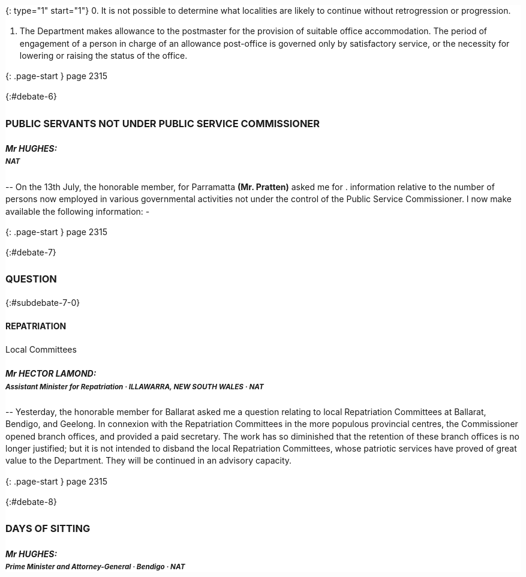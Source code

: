 {: type="1" start="1"}
0. It is not possible to determine what localities are likely to continue without retrogression or progression. 
1. The Department makes allowance to the postmaster for the provision of suitable office accommodation. The period of engagement of a person in charge of an allowance post-office is governed only by satisfactory service, or the necessity for lowering or raising the status of the office. 

{: .page-start }
page 2315

{:#debate-6}
### PUBLIC SERVANTS NOT UNDER PUBLIC SERVICE COMMISSIONER

##### Mr HUGHES:<br><small class="text-muted">NAT</small>

-- On the 13th July, the honorable member, for Parramatta  **(Mr. Pratten)**  asked me for . information relative to the number of persons now employed in various governmental activities not under the control of the Public Service Commissioner. I now make available the following information: - 


<graphic href="100331192209150_1_0.jpg"></graphic>



<graphic href="100331192209150_1_1.jpg"></graphic>


{: .page-start }
page 2315

{:#debate-7}
### QUESTION

{:#subdebate-7-0}
#### REPATRIATION

Local Committees

##### Mr HECTOR LAMOND:<br><small class="text-muted">Assistant Minister for Repatriation &middot; ILLAWARRA, NEW SOUTH WALES &middot; NAT</small>

-- Yesterday, the honorable member for Ballarat asked me a question relating to local Repatriation Committees at Ballarat, Bendigo, and Geelong. In connexion with the Repatriation Committees in the more populous provincial centres, the Commissioner opened branch offices, and provided a paid secretary. The work has so diminished that the retention of these branch offices is no longer justified; but it is not intended to disband the local Repatriation Committees, whose patriotic services have proved of great value to the Department. They will be continued in an advisory capacity. 

{: .page-start }
page 2315

{:#debate-8}
### DAYS OF SITTING

##### Mr HUGHES:<br><small class="text-muted">Prime Minister and Attorney-General &middot; Bendigo &middot; NAT</small>
